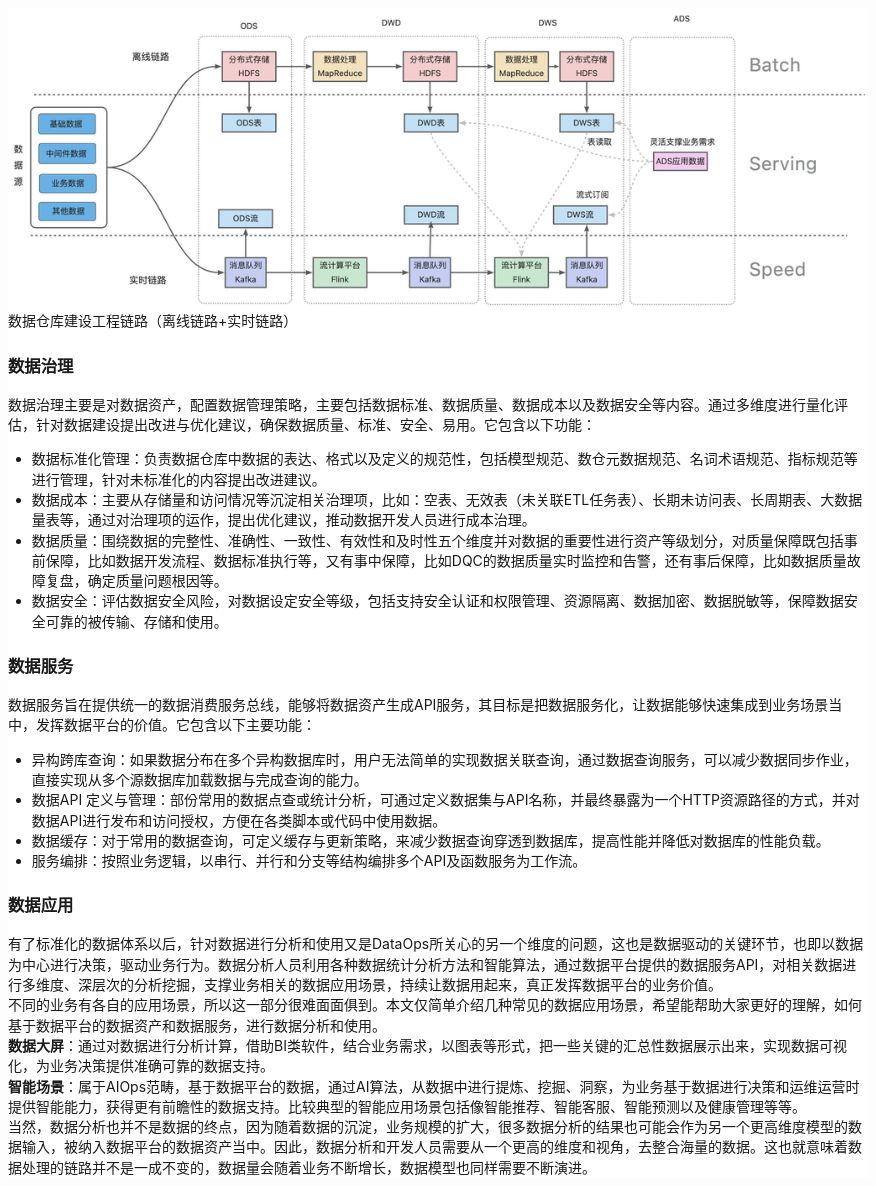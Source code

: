![](./pictures/1673343267505-b3a4611f-f424-4151-9f90-c075aaaa20cb.jpeg)<br />数据仓库建设工程链路（离线链路+实时链路）
<a name="eaqgP"></a>

### 数据治理
数据治理主要是对数据资产，配置数据管理策略，主要包括数据标准、数据质量、数据成本以及数据安全等内容。通过多维度进行量化评估，针对数据建设提出改进与优化建议，确保数据质量、标准、安全、易用。它包含以下功能：

- 数据标准化管理：负责数据仓库中数据的表达、格式以及定义的规范性，包括模型规范、数仓元数据规范、名词术语规范、指标规范等进行管理，针对未标准化的内容提出改进建议。
- 数据成本：主要从存储量和访问情况等沉淀相关治理项，比如：空表、无效表（未关联ETL任务表）、长期未访问表、长周期表、大数据量表等，通过对治理项的运作，提出优化建议，推动数据开发人员进行成本治理。
- 数据质量：围绕数据的完整性、准确性、一致性、有效性和及时性五个维度并对数据的重要性进行资产等级划分，对质量保障既包括事前保障，比如数据开发流程、数据标准执行等，又有事中保障，比如DQC的数据质量实时监控和告警，还有事后保障，比如数据质量故障复盘，确定质量问题根因等。
- 数据安全：评估数据安全风险，对数据设定安全等级，包括支持安全认证和权限管理、资源隔离、数据加密、数据脱敏等，保障数据安全可靠的被传输、存储和使用。
<a name="w4y8o"></a>

### 数据服务
数据服务旨在提供统一的数据消费服务总线，能够将数据资产生成API服务，其目标是把数据服务化，让数据能够快速集成到业务场景当中，发挥数据平台的价值。它包含以下主要功能：

- 异构跨库查询：如果数据分布在多个异构数据库时，用户无法简单的实现数据关联查询，通过数据查询服务，可以减少数据同步作业，直接实现从多个源数据库加载数据与完成查询的能力。
- 数据API 定义与管理：部份常用的数据点查或统计分析，可通过定义数据集与API名称，并最终暴露为一个HTTP资源路径的方式，并对数据API进行发布和访问授权，方便在各类脚本或代码中使用数据。
- 数据缓存：对于常用的数据查询，可定义缓存与更新策略，来减少数据查询穿透到数据库，提高性能并降低对数据库的性能负载。
- 服务编排：按照业务逻辑，以串行、并行和分支等结构编排多个API及函数服务为工作流。
<a name="sFcux"></a>

### 数据应用
有了标准化的数据体系以后，针对数据进行分析和使用又是DataOps所关心的另一个维度的问题，这也是数据驱动的关键环节，也即以数据为中心进行决策，驱动业务行为。数据分析人员利用各种数据统计分析方法和智能算法，通过数据平台提供的数据服务API，对相关数据进行多维度、深层次的分析挖掘，支撑业务相关的数据应用场景，持续让数据用起来，真正发挥数据平台的业务价值。<br />不同的业务有各自的应用场景，所以这一部分很难面面俱到。本文仅简单介绍几种常见的数据应用场景，希望能帮助大家更好的理解，如何基于数据平台的数据资产和数据服务，进行数据分析和使用。<br />**数据大屏**：通过对数据进行分析计算，借助BI类软件，结合业务需求，以图表等形式，把一些关键的汇总性数据展示出来，实现数据可视化，为业务决策提供准确可靠的数据支持。<br />**智能场景**：属于AIOps范畴，基于数据平台的数据，通过AI算法，从数据中进行提炼、挖掘、洞察，为业务基于数据进行决策和运维运营时提供智能能力，获得更有前瞻性的数据支持。比较典型的智能应用场景包括像智能推荐、智能客服、智能预测以及健康管理等等。<br />当然，数据分析也并不是数据的终点，因为随着数据的沉淀，业务规模的扩大，很多数据分析的结果也可能会作为另一个更高维度模型的数据输入，被纳入数据平台的数据资产当中。因此，数据分析和开发人员需要从一个更高的维度和视角，去整合海量的数据。这也就意味着数据处理的链路并不是一成不变的，数据量会随着业务不断增长，数据模型也同样需要不断演进。
